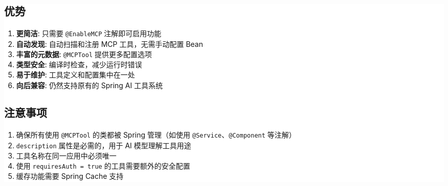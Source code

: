 ## 优势

1. **更简洁**: 只需要 `@EnableMCP` 注解即可启用功能
2. **自动发现**: 自动扫描和注册 MCP 工具，无需手动配置 Bean
3. **丰富的元数据**: `@MCPTool` 提供更多配置选项
4. **类型安全**: 编译时检查，减少运行时错误
5. **易于维护**: 工具定义和配置集中在一处
6. **向后兼容**: 仍然支持原有的 Spring AI 工具系统

## 注意事项

1. 确保所有使用 `@MCPTool` 的类都被 Spring 管理（如使用 `@Service`、`@Component` 等注解）
2. `description` 属性是必需的，用于 AI 模型理解工具用途
3. 工具名称在同一应用中必须唯一
4. 使用 `requiresAuth = true` 的工具需要额外的安全配置
5. 缓存功能需要 Spring Cache 支持
